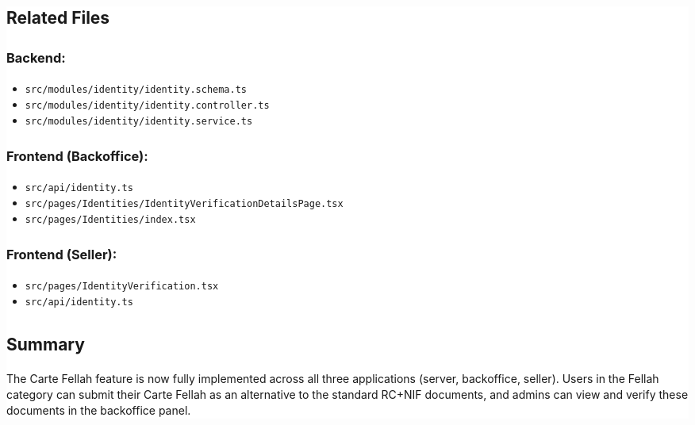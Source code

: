## Related Files

### Backend:
- `src/modules/identity/identity.schema.ts`
- `src/modules/identity/identity.controller.ts`
- `src/modules/identity/identity.service.ts`

### Frontend (Backoffice):
- `src/api/identity.ts`
- `src/pages/Identities/IdentityVerificationDetailsPage.tsx`
- `src/pages/Identities/index.tsx`

### Frontend (Seller):
- `src/pages/IdentityVerification.tsx`
- `src/api/identity.ts`

## Summary
The Carte Fellah feature is now fully implemented across all three applications (server, backoffice, seller). Users in the Fellah category can submit their Carte Fellah as an alternative to the standard RC+NIF documents, and admins can view and verify these documents in the backoffice panel.

